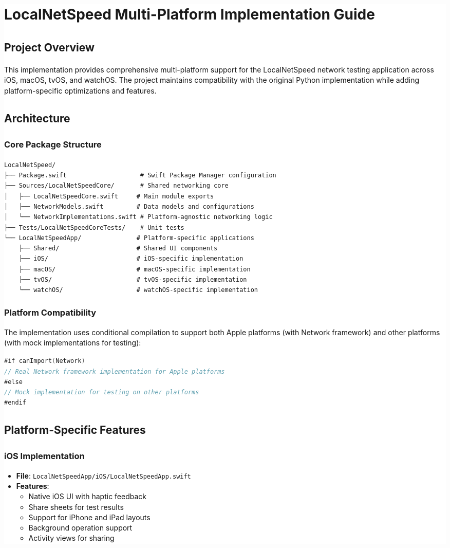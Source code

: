 # LocalNetSpeed Multi-Platform Implementation Guide

## Project Overview

This implementation provides comprehensive multi-platform support for the LocalNetSpeed network testing application across iOS, macOS, tvOS, and watchOS. The project maintains compatibility with the original Python implementation while adding platform-specific optimizations and features.

## Architecture

### Core Package Structure
```
LocalNetSpeed/
├── Package.swift                    # Swift Package Manager configuration
├── Sources/LocalNetSpeedCore/       # Shared networking core
│   ├── LocalNetSpeedCore.swift     # Main module exports
│   ├── NetworkModels.swift         # Data models and configurations
│   └── NetworkImplementations.swift # Platform-agnostic networking logic
├── Tests/LocalNetSpeedCoreTests/    # Unit tests
└── LocalNetSpeedApp/               # Platform-specific applications
    ├── Shared/                     # Shared UI components
    ├── iOS/                        # iOS-specific implementation
    ├── macOS/                      # macOS-specific implementation
    ├── tvOS/                       # tvOS-specific implementation
    └── watchOS/                    # watchOS-specific implementation
```

### Platform Compatibility

The implementation uses conditional compilation to support both Apple platforms (with Network framework) and other platforms (with mock implementations for testing):

```swift
#if canImport(Network)
// Real Network framework implementation for Apple platforms
#else
// Mock implementation for testing on other platforms
#endif
```

## Platform-Specific Features

### iOS Implementation
- **File**: `LocalNetSpeedApp/iOS/LocalNetSpeedApp.swift`
- **Features**:
  - Native iOS UI with haptic feedback
  - Share sheets for test results
  - Support for iPhone and iPad layouts
  - Background operation support
  - Activity views for sharing
